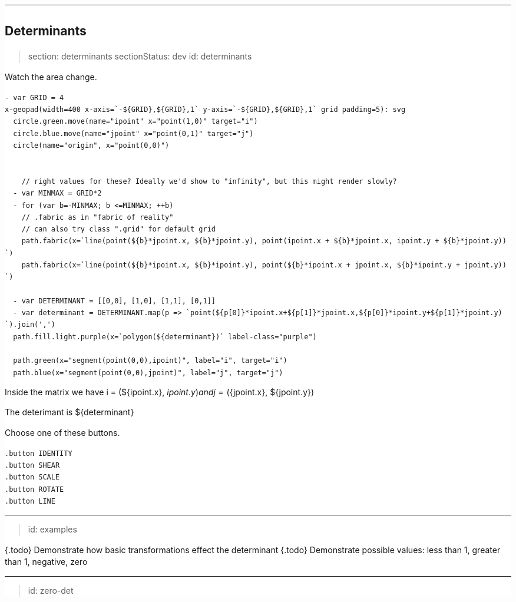 
----------------------------------------------------------------------------------------------------


## Determinants

> section: determinants
> sectionStatus: dev
> id: determinants

Watch the area change.

    - var GRID = 4
    x-geopad(width=400 x-axis=`-${GRID},${GRID},1` y-axis=`-${GRID},${GRID},1` grid padding=5): svg
      circle.green.move(name="ipoint" x="point(1,0)" target="i")
      circle.blue.move(name="jpoint" x="point(0,1)" target="j")
      circle(name="origin", x="point(0,0)")


        // right values for these? Ideally we'd show to "infinity", but this might render slowly?
      - var MINMAX = GRID*2
      - for (var b=-MINMAX; b <=MINMAX; ++b)
        // .fabric as in "fabric of reality"
        // can also try class ".grid" for default grid
        path.fabric(x=`line(point(${b}*jpoint.x, ${b}*jpoint.y), point(ipoint.x + ${b}*jpoint.x, ipoint.y + ${b}*jpoint.y))`)
        path.fabric(x=`line(point(${b}*ipoint.x, ${b}*ipoint.y), point(${b}*ipoint.x + jpoint.x, ${b}*ipoint.y + jpoint.y))`)

      - var DETERMINANT = [[0,0], [1,0], [1,1], [0,1]]
      - var determinant = DETERMINANT.map(p => `point(${p[0]}*ipoint.x+${p[1]}*jpoint.x,${p[0]}*ipoint.y+${p[1]}*jpoint.y)`).join(',')
      path.fill.light.purple(x=`polygon(${determinant})` label-class="purple")

      path.green(x="segment(point(0,0),ipoint)", label="i", target="i")
      path.blue(x="segment(point(0,0),jpoint)", label="j", target="j")

Inside the matrix we have i = (${ipoint.x}, ${ipoint.y}) and j = (${jpoint.x}, ${jpoint.y})

The deterimant is ${determinant}

Choose one of these buttons.

    .button IDENTITY
    .button SHEAR
    .button SCALE
    .button ROTATE
    .button LINE

---
> id: examples

{.todo} Demonstrate how basic transformations effect the determinant
{.todo} Demonstrate possible values: less than 1, greater than 1, negative, zero

---
> id: zero-det

